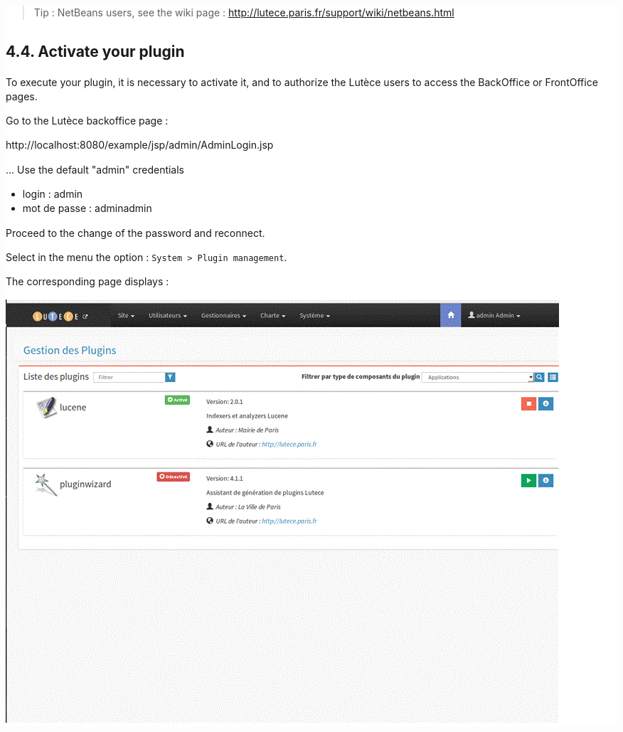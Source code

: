 

> Tip : NetBeans users, see the wiki page  : http://lutece.paris.fr/support/wiki/netbeans.html


##  4.4. Activate your plugin

To execute your plugin, it is necessary to activate it, and to authorize the Lutèce users to access the BackOffice or FrontOffice pages.

Go to the Lutèce backoffice page :

 http://localhost:8080/example/jsp/admin/AdminLogin.jsp

... Use the default "admin" credentials
* login : admin
* mot de passe : adminadmin

Proceed to the change of the password and reconnect.

Select in the menu the option  : `System > Plugin management`.

The corresponding page displays :

![screenshot](/picture/plugin_management.gif)
